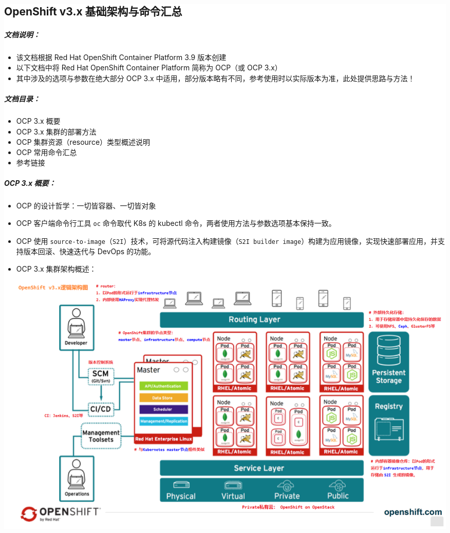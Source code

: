 ## OpenShift v3.x 基础架构与命令汇总

##### 文档说明：

- 该文档根据 Red Hat OpenShift Container Platform 3.9 版本创建
- 以下文档中将 Red Hat OpenShift Container Platform 简称为 OCP（或 OCP 3.x）
- 其中涉及的选项与参数在绝大部分 OCP 3.x 中适用，部分版本略有不同，参考使用时以实际版本为准，此处提供思路与方法！

##### 文档目录：

- OCP 3.x 概要
- OCP 3.x 集群的部署方法
- OCP 集群资源（resource）类型概述说明
- OCP 常用命令汇总
- 参考链接

##### OCP 3.x 概要：

- OCP 的设计哲学：一切皆容器、一切皆对象

- OCP 客户端命令行工具 `oc` 命令取代 K8s 的 kubectl 命令，两者使用方法与参数选项基本保持一致。

- OCP 使用 `source-to-image`（`S2I`）技术，可将源代码注入构建镜像（`S2I builder image`）构建为应用镜像，实现快速部署应用，并支持版本回滚、快速迭代与 DevOps 的功能。

- OCP 3.x 集群架构概述：

  ![](https://github.com/Alberthua-Perl/tech-docs/blob/master/images/ocp3-arch-intro/ocp3-arch.png)
